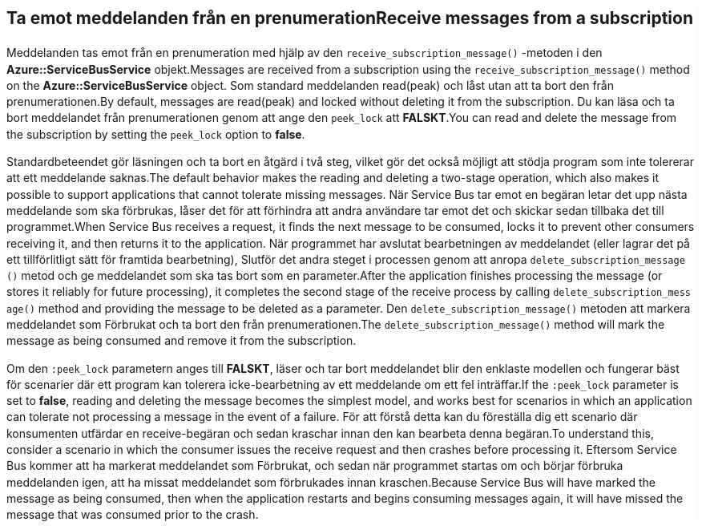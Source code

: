 ## <a name="receive-messages-from-a-subscription"></a><span data-ttu-id="69057-147">Ta emot meddelanden från en prenumeration</span><span class="sxs-lookup"><span data-stu-id="69057-147">Receive messages from a subscription</span></span>
<span data-ttu-id="69057-148">Meddelanden tas emot från en prenumeration med hjälp av den `receive_subscription_message()` -metoden i den **Azure::ServiceBusService** objekt.</span><span class="sxs-lookup"><span data-stu-id="69057-148">Messages are received from a subscription using the `receive_subscription_message()` method on the **Azure::ServiceBusService** object.</span></span> <span data-ttu-id="69057-149">Som standard meddelanden read(peak) och låst utan att ta bort den från prenumerationen.</span><span class="sxs-lookup"><span data-stu-id="69057-149">By default, messages are read(peak) and locked without deleting it from the subscription.</span></span> <span data-ttu-id="69057-150">Du kan läsa och ta bort meddelandet från prenumerationen genom att ange den `peek_lock` att **FALSKT**.</span><span class="sxs-lookup"><span data-stu-id="69057-150">You can read and delete the message from the subscription by setting the `peek_lock` option to **false**.</span></span>

<span data-ttu-id="69057-151">Standardbeteendet gör läsningen och ta bort en åtgärd i två steg, vilket gör det också möjligt att stödja program som inte tolererar att ett meddelande saknas.</span><span class="sxs-lookup"><span data-stu-id="69057-151">The default behavior makes the reading and deleting a two-stage operation, which also makes it possible to support applications that cannot tolerate missing messages.</span></span> <span data-ttu-id="69057-152">När Service Bus tar emot en begäran letar det upp nästa meddelande som ska förbrukas, låser det för att förhindra att andra användare tar emot det och skickar sedan tillbaka det till programmet.</span><span class="sxs-lookup"><span data-stu-id="69057-152">When Service Bus receives a request, it finds the next message to be consumed, locks it to prevent other consumers receiving it, and then returns it to the application.</span></span> <span data-ttu-id="69057-153">När programmet har avslutat bearbetningen av meddelandet (eller lagrar det på ett tillförlitligt sätt för framtida bearbetning), Slutför det andra steget i processen genom att anropa `delete_subscription_message()` metod och ge meddelandet som ska tas bort som en parameter.</span><span class="sxs-lookup"><span data-stu-id="69057-153">After the application finishes processing the message (or stores it reliably for future processing), it completes the second stage of the receive process by calling `delete_subscription_message()` method and providing the message to be deleted as a parameter.</span></span> <span data-ttu-id="69057-154">Den `delete_subscription_message()` metoden att markera meddelandet som Förbrukat och ta bort den från prenumerationen.</span><span class="sxs-lookup"><span data-stu-id="69057-154">The `delete_subscription_message()` method will mark the message as being consumed and remove it from the subscription.</span></span>

<span data-ttu-id="69057-155">Om den `:peek_lock` parametern anges till **FALSKT**, läser och tar bort meddelandet blir den enklaste modellen och fungerar bäst för scenarier där ett program kan tolerera icke-bearbetning av ett meddelande om ett fel inträffar.</span><span class="sxs-lookup"><span data-stu-id="69057-155">If the `:peek_lock` parameter is set to **false**, reading and deleting the message becomes the simplest model, and works best for scenarios in which an application can tolerate not processing a message in the event of a failure.</span></span> <span data-ttu-id="69057-156">För att förstå detta kan du föreställa dig ett scenario där konsumenten utfärdar en receive-begäran och sedan kraschar innan den kan bearbeta denna begäran.</span><span class="sxs-lookup"><span data-stu-id="69057-156">To understand this, consider a scenario in which the consumer issues the receive request and then crashes before processing it.</span></span> <span data-ttu-id="69057-157">Eftersom Service Bus kommer att ha markerat meddelandet som Förbrukat, och sedan när programmet startas om och börjar förbruka meddelanden igen, att ha missat meddelandet som förbrukades innan kraschen.</span><span class="sxs-lookup"><span data-stu-id="69057-157">Because Service Bus will have marked the message as being consumed, then when the application restarts and begins consuming messages again, it will have missed the message that was consumed prior to the crash.</span></span>
